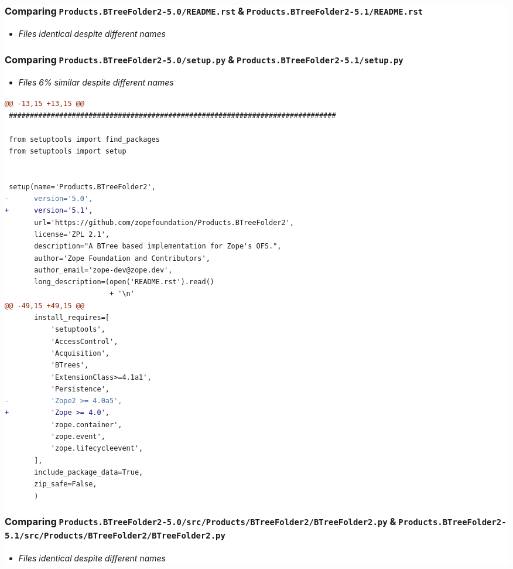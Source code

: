 ### Comparing `Products.BTreeFolder2-5.0/README.rst` & `Products.BTreeFolder2-5.1/README.rst`

 * *Files identical despite different names*

### Comparing `Products.BTreeFolder2-5.0/setup.py` & `Products.BTreeFolder2-5.1/setup.py`

 * *Files 6% similar despite different names*

```diff
@@ -13,15 +13,15 @@
 ##############################################################################
 
 from setuptools import find_packages
 from setuptools import setup
 
 
 setup(name='Products.BTreeFolder2',
-      version='5.0',
+      version='5.1',
       url='https://github.com/zopefoundation/Products.BTreeFolder2',
       license='ZPL 2.1',
       description="A BTree based implementation for Zope's OFS.",
       author='Zope Foundation and Contributors',
       author_email='zope-dev@zope.dev',
       long_description=(open('README.rst').read()
                         + '\n'
@@ -49,15 +49,15 @@
       install_requires=[
           'setuptools',
           'AccessControl',
           'Acquisition',
           'BTrees',
           'ExtensionClass>=4.1a1',
           'Persistence',
-          'Zope2 >= 4.0a5',
+          'Zope >= 4.0',
           'zope.container',
           'zope.event',
           'zope.lifecycleevent',
       ],
       include_package_data=True,
       zip_safe=False,
       )
```

### Comparing `Products.BTreeFolder2-5.0/src/Products/BTreeFolder2/BTreeFolder2.py` & `Products.BTreeFolder2-5.1/src/Products/BTreeFolder2/BTreeFolder2.py`

 * *Files identical despite different names*

